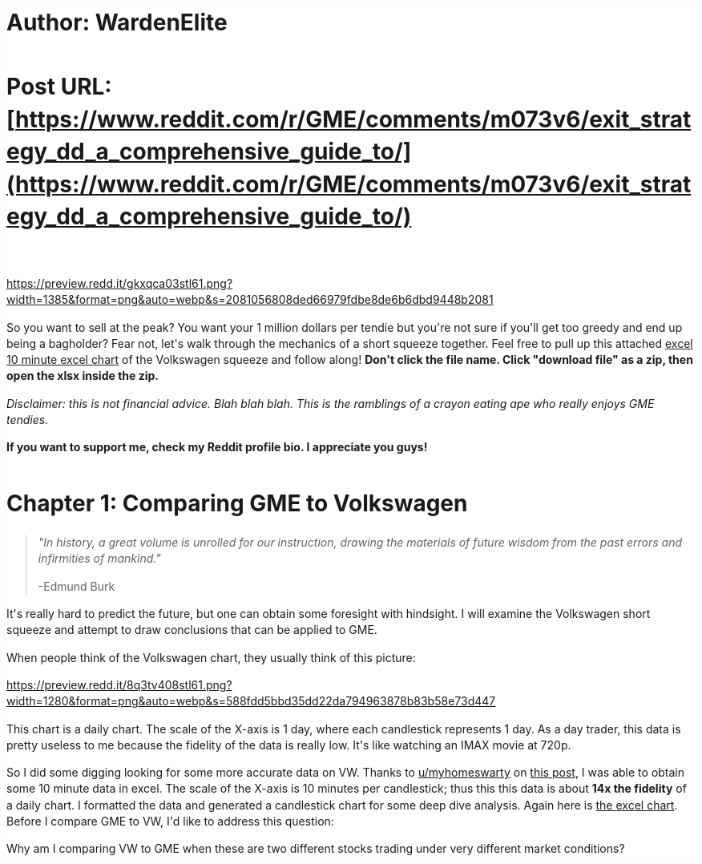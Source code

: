 # Author: WardenElite
# Post URL: [https://www.reddit.com/r/GME/comments/m073v6/exit_strategy_dd_a_comprehensive_guide_to/](https://www.reddit.com/r/GME/comments/m073v6/exit_strategy_dd_a_comprehensive_guide_to/)


&#x200B;

https://preview.redd.it/gkxqca03stl61.png?width=1385&format=png&auto=webp&s=2081056808ded66979fdbe8de6b6dbd9448b2081

So you want to sell at the peak? You want your 1 million dollars per tendie but you're not sure if you'll get too greedy and end up being a bagholder? Fear not, let's walk through the mechanics of a short squeeze together. Feel free to pull up this attached [excel 10 minute excel chart](https://gofile.io/d/txVFki) of the Volkswagen squeeze and follow along! **Don't click the file name. Click "download file" as a zip, then open the xlsx inside the zip.**

*Disclaimer: this is not financial advice. Blah blah blah. This is the ramblings of a crayon eating ape who really enjoys GME tendies.*

 **If you want to support me, check my Reddit profile bio. I appreciate you guys!** 

# Chapter 1: Comparing GME to Volkswagen

>*"In history, a great volume is unrolled for our instruction, drawing the materials of future wisdom from the past errors and infirmities of mankind."*  
>  
>\-Edmund Burk

It's really hard to predict the future, but one can obtain some foresight with hindsight. I will examine the Volkswagen short squeeze and attempt to draw conclusions that can be applied to GME.

When people think of the Volkswagen chart, they usually think of this picture:

https://preview.redd.it/8q3tv408stl61.png?width=1280&format=png&auto=webp&s=588fdd5bbd35dd22da794963878b83b58e73d447

This chart is a daily chart. The scale of the X-axis is 1 day, where each candlestick represents 1 day. As a day trader, this data is pretty useless to me because the fidelity of the data is really low. It's like watching an IMAX movie at 720p.

So I did some digging looking for some more accurate data on VW. Thanks to  [u/myhomeswarty](https://www.reddit.com/user/myhomeswarty/) on [this post](https://www.reddit.com/r/GME/comments/lzfu45/vw_2008_short_squeeze_historical_data/), I was able to obtain some 10 minute data in excel. The scale of the X-axis is 10 minutes per candlestick; thus this this data is about **14x the fidelity** of a daily chart. I formatted the data and generated a candlestick chart for some deep dive analysis. Again here is [the excel chart](https://gofile.io/d/txVFki). Before I compare GME to VW, I'd like to address this question:

Why am I comparing VW to GME when these are two different stocks trading under very different market conditions?
